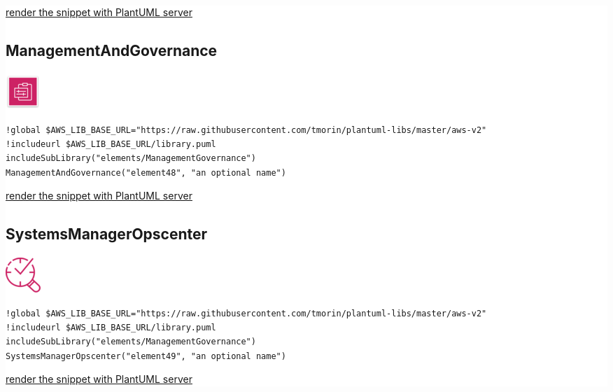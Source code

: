 <a target="_blank" href="http://www.plantuml.com/plantuml/proxy?src=https://raw.githubusercontent.com/tmorin/plantuml-libs/master/aws-v2/elements/ManagementGovernance.example.puml&idx=47&AwsWellArchitectedTool">render the snippet with PlantUML server</a>

## ManagementAndGovernance
![ManagementAndGovernance](../icons-50x50/ManagementGovernance/ManagementAndGovernance.png)
```plantuml
!global $AWS_LIB_BASE_URL="https://raw.githubusercontent.com/tmorin/plantuml-libs/master/aws-v2"
!includeurl $AWS_LIB_BASE_URL/library.puml
includeSubLibrary("elements/ManagementGovernance")
ManagementAndGovernance("element48", "an optional name")
```
<a target="_blank" href="http://www.plantuml.com/plantuml/proxy?src=https://raw.githubusercontent.com/tmorin/plantuml-libs/master/aws-v2/elements/ManagementGovernance.example.puml&idx=48&ManagementAndGovernance">render the snippet with PlantUML server</a>

## SystemsManagerOpscenter
![SystemsManagerOpscenter](../icons-50x50/ManagementGovernance/SystemsManagerOpscenter.png)
```plantuml
!global $AWS_LIB_BASE_URL="https://raw.githubusercontent.com/tmorin/plantuml-libs/master/aws-v2"
!includeurl $AWS_LIB_BASE_URL/library.puml
includeSubLibrary("elements/ManagementGovernance")
SystemsManagerOpscenter("element49", "an optional name")
```
<a target="_blank" href="http://www.plantuml.com/plantuml/proxy?src=https://raw.githubusercontent.com/tmorin/plantuml-libs/master/aws-v2/elements/ManagementGovernance.example.puml&idx=49&SystemsManagerOpscenter">render the snippet with PlantUML server</a>


